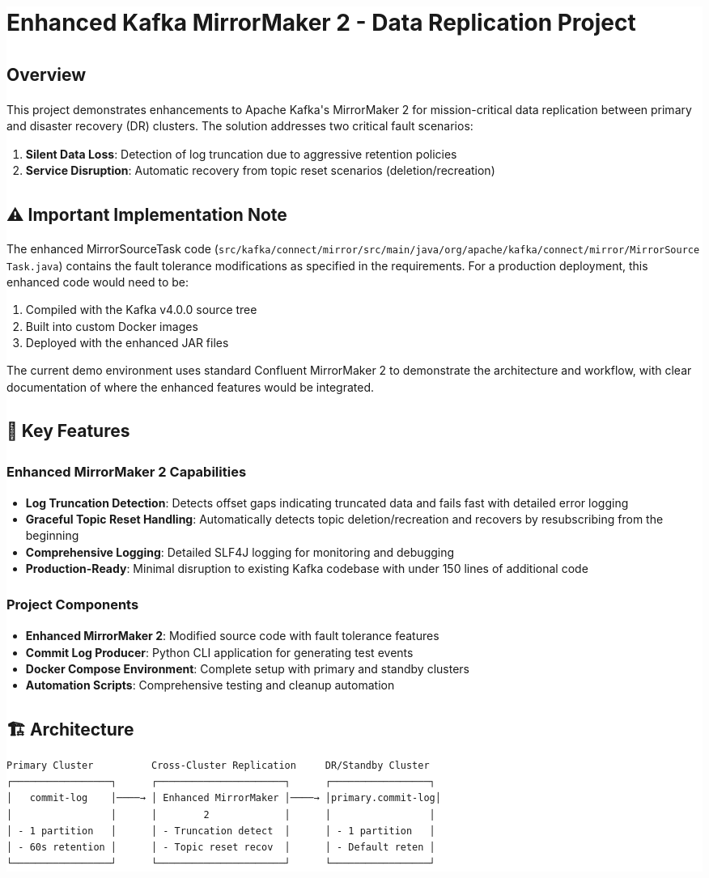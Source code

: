 # Enhanced Kafka MirrorMaker 2 - Data Replication Project

## Overview

This project demonstrates enhancements to Apache Kafka's MirrorMaker 2 for mission-critical data replication between primary and disaster recovery (DR) clusters. The solution addresses two critical fault scenarios:

1. **Silent Data Loss**: Detection of log truncation due to aggressive retention policies
2. **Service Disruption**: Automatic recovery from topic reset scenarios (deletion/recreation)

## ⚠️ Important Implementation Note

The enhanced MirrorSourceTask code (`src/kafka/connect/mirror/src/main/java/org/apache/kafka/connect/mirror/MirrorSourceTask.java`) contains the fault tolerance modifications as specified in the requirements. For a production deployment, this enhanced code would need to be:

1. Compiled with the Kafka v4.0.0 source tree
2. Built into custom Docker images
3. Deployed with the enhanced JAR files

The current demo environment uses standard Confluent MirrorMaker 2 to demonstrate the architecture and workflow, with clear documentation of where the enhanced features would be integrated.

## 🎯 Key Features

### Enhanced MirrorMaker 2 Capabilities

- **Log Truncation Detection**: Detects offset gaps indicating truncated data and fails fast with detailed error logging
- **Graceful Topic Reset Handling**: Automatically detects topic deletion/recreation and recovers by resubscribing from the beginning
- **Comprehensive Logging**: Detailed SLF4J logging for monitoring and debugging
- **Production-Ready**: Minimal disruption to existing Kafka codebase with under 150 lines of additional code

### Project Components

- **Enhanced MirrorMaker 2**: Modified source code with fault tolerance features
- **Commit Log Producer**: Python CLI application for generating test events
- **Docker Compose Environment**: Complete setup with primary and standby clusters
- **Automation Scripts**: Comprehensive testing and cleanup automation

## 🏗️ Architecture

```
Primary Cluster          Cross-Cluster Replication     DR/Standby Cluster
┌─────────────────┐      ┌──────────────────────┐      ┌─────────────────┐
│   commit-log    │────→ │ Enhanced MirrorMaker │────→ │primary.commit-log│
│                 │      │        2             │      │                 │
│ - 1 partition   │      │ - Truncation detect  │      │ - 1 partition   │
│ - 60s retention │      │ - Topic reset recov  │      │ - Default reten │
└─────────────────┘      └──────────────────────┘      └─────────────────┘
```

